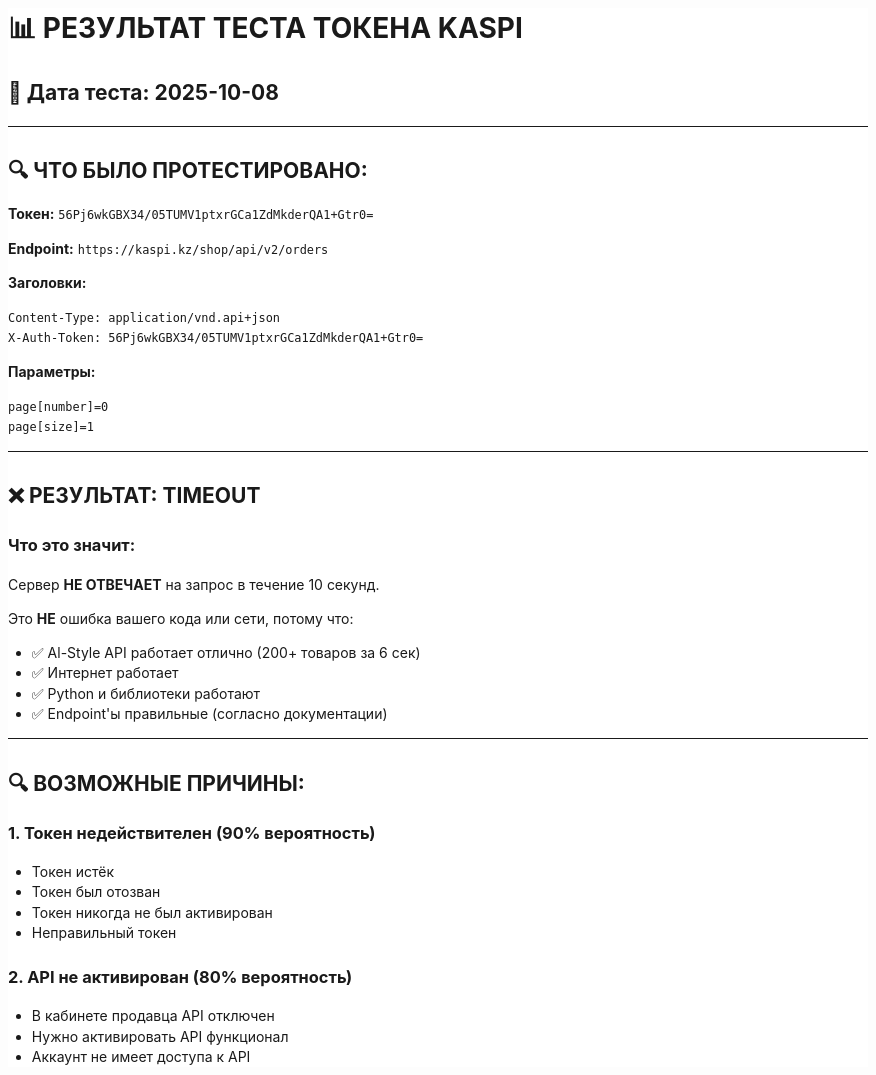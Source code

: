 # 📊 РЕЗУЛЬТАТ ТЕСТА ТОКЕНА KASPI

## 🧪 Дата теста: 2025-10-08

---

## 🔍 ЧТО БЫЛО ПРОТЕСТИРОВАНО:

**Токен:** `56Pj6wkGBX34/05TUMV1ptxrGCa1ZdMkderQA1+Gtr0=`

**Endpoint:** `https://kaspi.kz/shop/api/v2/orders`

**Заголовки:**
```http
Content-Type: application/vnd.api+json
X-Auth-Token: 56Pj6wkGBX34/05TUMV1ptxrGCa1ZdMkderQA1+Gtr0=
```

**Параметры:**
```
page[number]=0
page[size]=1
```

---

## ❌ РЕЗУЛЬТАТ: TIMEOUT

### **Что это значит:**

Сервер **НЕ ОТВЕЧАЕТ** на запрос в течение 10 секунд.

Это **НЕ** ошибка вашего кода или сети, потому что:
- ✅ Al-Style API работает отлично (200+ товаров за 6 сек)
- ✅ Интернет работает
- ✅ Python и библиотеки работают
- ✅ Endpoint'ы правильные (согласно документации)

---

## 🔍 ВОЗМОЖНЫЕ ПРИЧИНЫ:

### 1. **Токен недействителен** (90% вероятность)
- Токен истёк
- Токен был отозван
- Токен никогда не был активирован
- Неправильный токен

### 2. **API не активирован** (80% вероятность)
- В кабинете продавца API отключен
- Нужно активировать API функционал
- Аккаунт не имеет доступа к API
